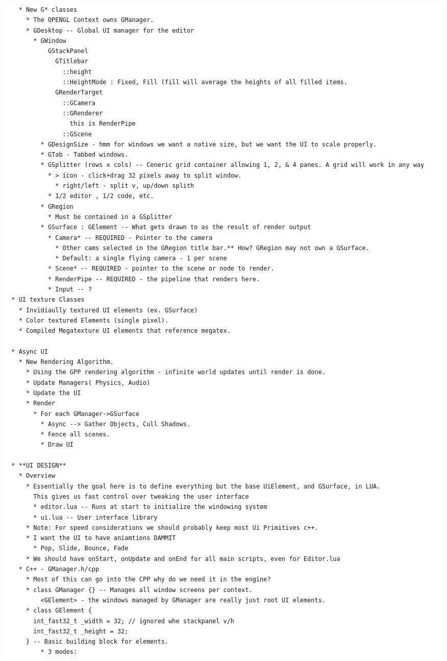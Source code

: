         * New G* classes
          * The OPENGL Context owns GManager.
          * GDesktop -- Global UI manager for the editor
            * GWindow
                GStackPanel
                  GTitlebar
                    ::height
                    ::HeightMode : Fixed, Fill (fill will average the heights of all filled items.
                  GRenderTarget
                    ::GCamera
                    ::GRenderer
                      this is RenderPipe
                    ::GScene
              * GDesignSize - hmm for windows we want a native size, but we want the UI to scale properly.
              * GTab - Tabbed windows.
              * GSplitter (rows x cols) -- Ceneric grid container allowing 1, 2, & 4 panes. A grid will work in any way
                * > icon - click+drag 32 pixels away to split window.
                  * right/left - split v, up/down splith
                * 1/2 editor , 1/2 code, etc.
              * GRegion
                * Must be contained in a GSplitter
              * GSurface : GElement -- What gets drawn to as the result of render output
                * Camera* -- REQUIRED - Pointer to the camera
                  * Other cams selected in the GRegion title bar.** How? GRegion may not own a GSurface.
                  * Default: a single flying camera - 1 per scene
                * Scene* -- REQUIRED - pointer to the scene or node to render.
                * RenderPipe -- REQUIRED - the pipeline that renders here.
                * Input -- ?
      * UI texture Classes
        * Invidiaully textured UI elements (ex. GSurface)
        * Color textured Elements (single pixel).
        * Compiled Megatexture UI elements that reference megatex.
        
      * Async UI
        * New Rendering Algorithm.
          * Using the GPP rendering algorithm - infinite world updates until render is done.
          * Update Managers( Physics, Audio)
          * Update the UI
          * Render
            * For each GManager->GSurface
              * Async --> Gather Objects, Cull Shadows.
              * Fence all scenes.
              * Draw UI
              
      * **UI DESIGN**
        * Overview
          * Essentially the goal here is to define everything but the base UiElement, and GSurface, in LUA.
            This gives us fast control over tweaking the user interface
            * editor.lua -- Runs at start to initialize the windowing system
            * ui.lua -- User interface library
          * Note: For speed considerations we should probably keep most Ui Primitives c++.
          * I want the UI to have aniamtions DAMMIT
            * Pop, Slide, Bounce, Fade          
          * We should have onStart, onUpdate and onEnd for all main scripts, even for Editor.lua
        * C++ - GManager.h/cpp
          * Most of this can go into the CPP why do we need it in the engine?
          * class GManager {} -- Manages all window screens per context.
              <GElement> - the windows managed by GManager are really just root UI elements.
          * class GElement {
            int_fast32_t _width = 32; // ignored whe stackpanel v/h
            int_fast32_t _height = 32;               
          } -- Basic building block for elements.
              * 3 modes: 